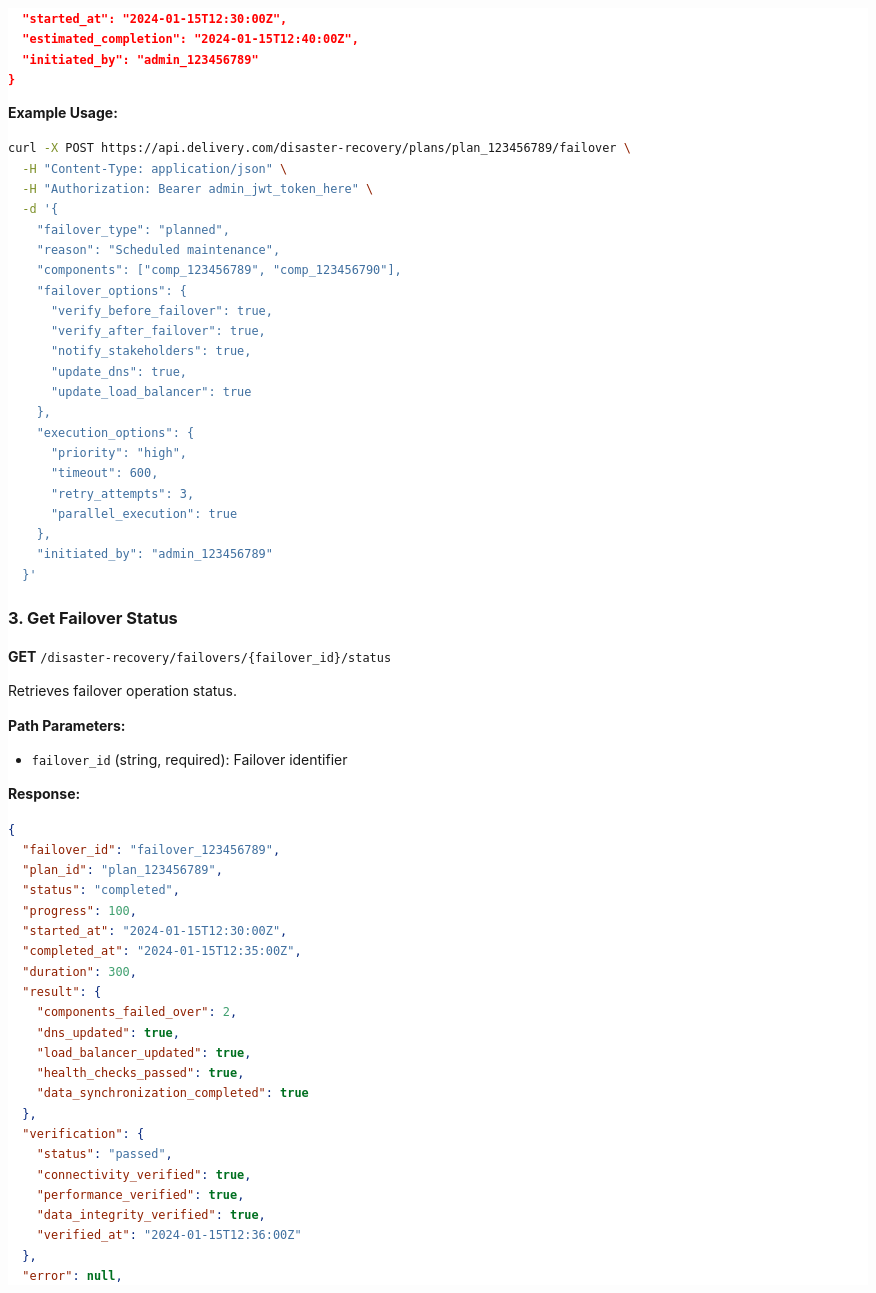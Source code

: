 ```json
  "started_at": "2024-01-15T12:30:00Z",
  "estimated_completion": "2024-01-15T12:40:00Z",
  "initiated_by": "admin_123456789"
}
```

**Example Usage:**
```bash
curl -X POST https://api.delivery.com/disaster-recovery/plans/plan_123456789/failover \
  -H "Content-Type: application/json" \
  -H "Authorization: Bearer admin_jwt_token_here" \
  -d '{
    "failover_type": "planned",
    "reason": "Scheduled maintenance",
    "components": ["comp_123456789", "comp_123456790"],
    "failover_options": {
      "verify_before_failover": true,
      "verify_after_failover": true,
      "notify_stakeholders": true,
      "update_dns": true,
      "update_load_balancer": true
    },
    "execution_options": {
      "priority": "high",
      "timeout": 600,
      "retry_attempts": 3,
      "parallel_execution": true
    },
    "initiated_by": "admin_123456789"
  }'
```

### 3. Get Failover Status
**GET** `/disaster-recovery/failovers/{failover_id}/status`

Retrieves failover operation status.

**Path Parameters:**
- `failover_id` (string, required): Failover identifier

**Response:**
```json
{
  "failover_id": "failover_123456789",
  "plan_id": "plan_123456789",
  "status": "completed",
  "progress": 100,
  "started_at": "2024-01-15T12:30:00Z",
  "completed_at": "2024-01-15T12:35:00Z",
  "duration": 300,
  "result": {
    "components_failed_over": 2,
    "dns_updated": true,
    "load_balancer_updated": true,
    "health_checks_passed": true,
    "data_synchronization_completed": true
  },
  "verification": {
    "status": "passed",
    "connectivity_verified": true,
    "performance_verified": true,
    "data_integrity_verified": true,
    "verified_at": "2024-01-15T12:36:00Z"
  },
  "error": null,
```